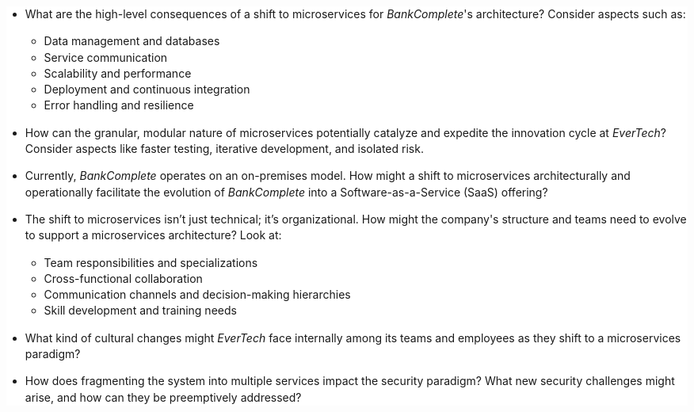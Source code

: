 - What are the high-level consequences of a shift to microservices for *BankComplete*'s architecture? Consider aspects such as:
    * Data management and databases
    * Service communication
    * Scalability and performance
    * Deployment and continuous integration
    * Error handling and resilience

- How can the granular, modular nature of microservices potentially catalyze and expedite the innovation cycle at *EverTech*? Consider aspects like faster testing, iterative development, and isolated risk.

- Currently, *BankComplete* operates on an on-premises model. How might a shift to microservices architecturally and operationally facilitate the evolution of *BankComplete* into a Software-as-a-Service (SaaS) offering?

- The shift to microservices isn’t just technical; it’s organizational. How might the company's structure and teams need to evolve to support a microservices architecture? Look at:
    * Team responsibilities and specializations
    * Cross-functional collaboration
    * Communication channels and decision-making hierarchies
    * Skill development and training needs

- What kind of cultural changes might *EverTech* face internally among its teams and employees as they shift to a microservices paradigm?
   
- How does fragmenting the system into multiple services impact the security paradigm? What new security challenges might arise, and how can they be preemptively addressed?
